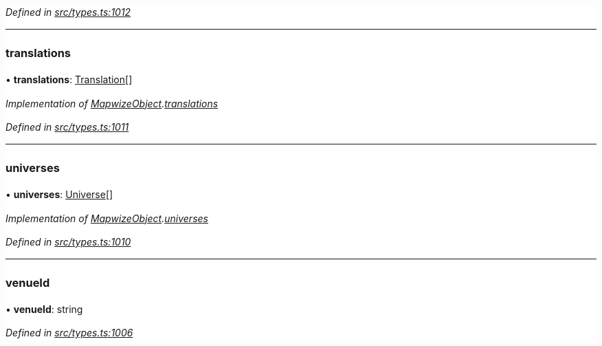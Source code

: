 *Defined in [src/types.ts:1012](https://github.com/Mapwize/mapwize-sdk-react-native/blob/18c4e52/src/types.ts#L1012)*

___

### translations

•  **translations**: [Translation](translation.md)[]

*Implementation of [MapwizeObject](../interfaces/mapwizeobject.md).[translations](../interfaces/mapwizeobject.md#translations)*

*Defined in [src/types.ts:1011](https://github.com/Mapwize/mapwize-sdk-react-native/blob/18c4e52/src/types.ts#L1011)*

___

### universes

•  **universes**: [Universe](universe.md)[]

*Implementation of [MapwizeObject](../interfaces/mapwizeobject.md).[universes](../interfaces/mapwizeobject.md#universes)*

*Defined in [src/types.ts:1010](https://github.com/Mapwize/mapwize-sdk-react-native/blob/18c4e52/src/types.ts#L1010)*

___

### venueId

•  **venueId**: string

*Defined in [src/types.ts:1006](https://github.com/Mapwize/mapwize-sdk-react-native/blob/18c4e52/src/types.ts#L1006)*
